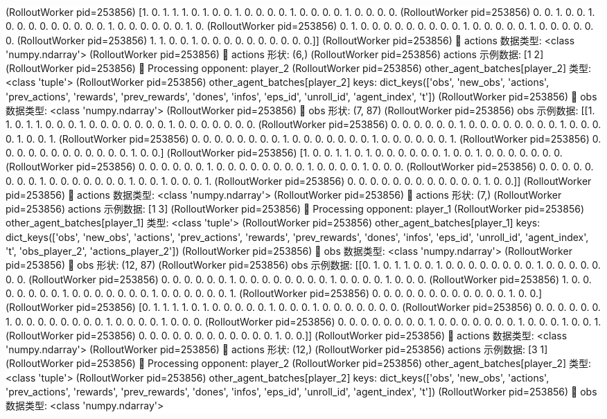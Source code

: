 (RolloutWorker pid=253856)  [1. 0. 1. 1. 1. 0. 1. 0. 0. 1. 0. 0. 0. 0. 1. 0. 0. 0. 0. 1. 0. 0. 0. 0.
(RolloutWorker pid=253856)   0. 0. 1. 0. 0. 1. 0. 0. 0. 0. 0. 0. 0. 0. 0. 1. 0. 0. 0. 0. 0. 0. 1. 0.
(RolloutWorker pid=253856)   0. 1. 0. 0. 0. 0. 0. 0. 0. 0. 0. 1. 0. 0. 0. 0. 0. 1. 0. 0. 0. 0. 0. 0.
(RolloutWorker pid=253856)   1. 1. 0. 0. 1. 0. 0. 0. 0. 0. 0. 0. 0. 0. 0.]]
(RolloutWorker pid=253856) 🔸 actions 数据类型: <class 'numpy.ndarray'>
(RolloutWorker pid=253856) 🔸 actions 形状: (6,)
(RolloutWorker pid=253856) actions 示例数据: [1 2]
(RolloutWorker pid=253856) 🔹 Processing opponent: player_2
(RolloutWorker pid=253856) other_agent_batches[player_2] 类型: <class 'tuple'>
(RolloutWorker pid=253856) other_agent_batches[player_2] keys: dict_keys(['obs', 'new_obs', 'actions', 'prev_actions', 'rewards', 'prev_rewards', 'dones', 'infos', 'eps_id', 'unroll_id', 'agent_index', 't'])
(RolloutWorker pid=253856) 🔸 obs 数据类型: <class 'numpy.ndarray'>
(RolloutWorker pid=253856) 🔸 obs 形状: (7, 87)
(RolloutWorker pid=253856) obs 示例数据: [[1. 1. 0. 1. 1. 0. 0. 0. 1. 0. 0. 0. 0. 0. 0. 0. 1. 0. 0. 0. 0. 0. 0. 0.
(RolloutWorker pid=253856)   0. 0. 0. 0. 0. 0. 1. 0. 0. 0. 0. 0. 0. 0. 0. 1. 0. 0. 0. 0. 1. 0. 0. 1.
(RolloutWorker pid=253856)   0. 0. 0. 0. 0. 0. 0. 0. 1. 0. 0. 0. 0. 0. 0. 0. 1. 0. 0. 0. 0. 0. 0. 1.
(RolloutWorker pid=253856)   0. 0. 0. 0. 0. 0. 0. 0. 0. 0. 0. 0. 1. 0. 0.]
(RolloutWorker pid=253856)  [1. 0. 0. 1. 1. 0. 1. 0. 0. 0. 0. 0. 0. 1. 0. 0. 1. 0. 0. 0. 0. 0. 0. 0.
(RolloutWorker pid=253856)   0. 0. 0. 0. 0. 0. 1. 0. 0. 0. 0. 0. 0. 0. 0. 1. 0. 0. 0. 0. 1. 0. 0. 0.
(RolloutWorker pid=253856)   0. 0. 0. 0. 0. 0. 0. 0. 1. 0. 0. 0. 0. 0. 0. 0. 1. 0. 0. 1. 0. 0. 0. 1.
(RolloutWorker pid=253856)   0. 0. 0. 0. 0. 0. 0. 0. 0. 0. 0. 0. 1. 0. 0.]]
(RolloutWorker pid=253856) 🔸 actions 数据类型: <class 'numpy.ndarray'>
(RolloutWorker pid=253856) 🔸 actions 形状: (7,)
(RolloutWorker pid=253856) actions 示例数据: [1 3]
(RolloutWorker pid=253856) 🔹 Processing opponent: player_1
(RolloutWorker pid=253856) other_agent_batches[player_1] 类型: <class 'tuple'>
(RolloutWorker pid=253856) other_agent_batches[player_1] keys: dict_keys(['obs', 'new_obs', 'actions', 'prev_actions', 'rewards', 'prev_rewards', 'dones', 'infos', 'eps_id', 'unroll_id', 'agent_index', 't', 'obs_player_2', 'actions_player_2'])
(RolloutWorker pid=253856) 🔸 obs 数据类型: <class 'numpy.ndarray'>
(RolloutWorker pid=253856) 🔸 obs 形状: (12, 87)
(RolloutWorker pid=253856) obs 示例数据: [[0. 1. 0. 1. 1. 0. 0. 1. 0. 0. 0. 0. 0. 0. 0. 0. 1. 0. 0. 0. 0. 0. 0. 0.
(RolloutWorker pid=253856)   0. 0. 0. 0. 0. 0. 1. 0. 0. 0. 0. 0. 0. 0. 0. 1. 0. 0. 0. 0. 1. 0. 0. 0.
(RolloutWorker pid=253856)   1. 0. 0. 0. 0. 0. 0. 0. 1. 0. 0. 0. 0. 0. 0. 0. 1. 0. 0. 0. 0. 0. 0. 1.
(RolloutWorker pid=253856)   0. 0. 0. 0. 0. 0. 0. 0. 0. 0. 0. 0. 1. 0. 0.]
(RolloutWorker pid=253856)  [0. 1. 1. 1. 1. 0. 1. 0. 0. 0. 0. 0. 1. 0. 0. 0. 1. 0. 0. 0. 0. 0. 0. 0.
(RolloutWorker pid=253856)   0. 0. 0. 0. 0. 0. 1. 0. 0. 0. 0. 0. 0. 0. 0. 1. 0. 0. 0. 0. 1. 0. 0. 0.
(RolloutWorker pid=253856)   0. 0. 0. 0. 0. 0. 0. 0. 1. 0. 0. 0. 0. 0. 0. 0. 1. 0. 0. 0. 1. 0. 0. 1.
(RolloutWorker pid=253856)   0. 0. 0. 0. 0. 0. 0. 0. 0. 0. 0. 0. 1. 0. 0.]]
(RolloutWorker pid=253856) 🔸 actions 数据类型: <class 'numpy.ndarray'>
(RolloutWorker pid=253856) 🔸 actions 形状: (12,)
(RolloutWorker pid=253856) actions 示例数据: [3 1]
(RolloutWorker pid=253856) 🔹 Processing opponent: player_2
(RolloutWorker pid=253856) other_agent_batches[player_2] 类型: <class 'tuple'>
(RolloutWorker pid=253856) other_agent_batches[player_2] keys: dict_keys(['obs', 'new_obs', 'actions', 'prev_actions', 'rewards', 'prev_rewards', 'dones', 'infos', 'eps_id', 'unroll_id', 'agent_index', 't'])
(RolloutWorker pid=253856) 🔸 obs 数据类型: <class 'numpy.ndarray'>
